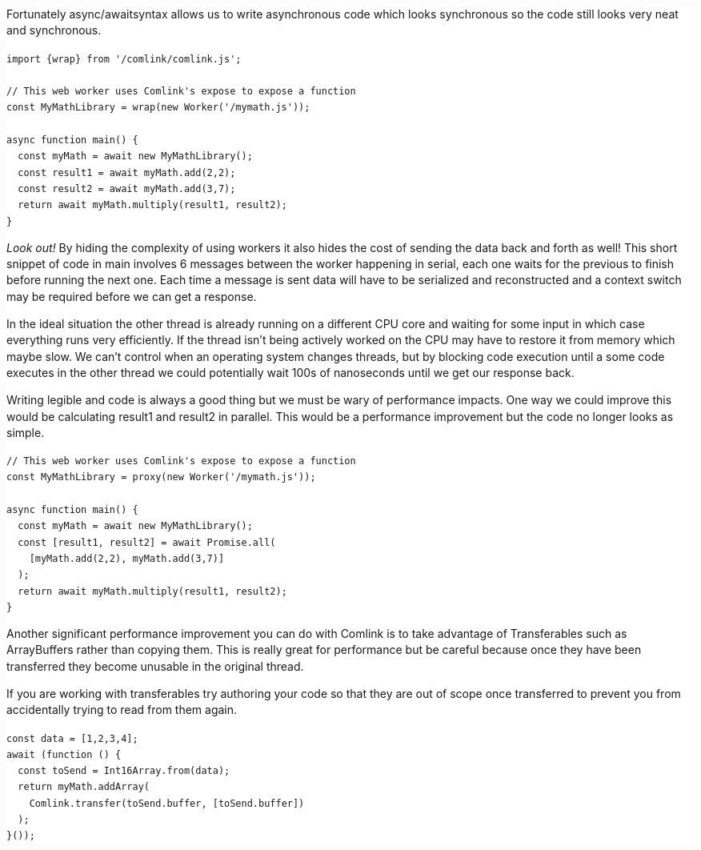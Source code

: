 Fortunately async/awaitsyntax allows us to write asynchronous code which looks synchronous so the code still looks very neat and synchronous.

    import {wrap} from '/comlink/comlink.js';

    // This web worker uses Comlink's expose to expose a function
    const MyMathLibrary = wrap(new Worker('/mymath.js'));

    async function main() {
      const myMath = await new MyMathLibrary();
      const result1 = await myMath.add(2,2);
      const result2 = await myMath.add(3,7);
      return await myMath.multiply(result1, result2);
    }

*Look out!* By hiding the complexity of using workers it also hides the cost of sending the data back and forth as well! This short snippet of code in main involves 6 messages between the worker happening in serial, each one waits for the previous to finish before running the next one. Each time a message is sent data will have to be serialized and reconstructed and a context switch may be required before we can get a response.

In the ideal situation the other thread is already running on a different CPU core and waiting for some input in which case everything runs very efficiently. If the thread isn’t being actively worked on the CPU may have to restore it from memory which maybe slow. We can’t control when an operating system changes threads, but by blocking code execution until a some code executes in the other thread we could potentially wait 100s of nanoseconds until we get our response back.

Writing legible and code is always a good thing but we must be wary of performance impacts. One way we could improve this would be calculating result1 and result2 in parallel. This would be a performance improvement but the code no longer looks as simple.

    // This web worker uses Comlink's expose to expose a function
    const MyMathLibrary = proxy(new Worker('/mymath.js'));

    async function main() {
      const myMath = await new MyMathLibrary();
      const [result1, result2] = await Promise.all(
        [myMath.add(2,2), myMath.add(3,7)]
      );
      return await myMath.multiply(result1, result2);
    }

Another significant performance improvement you can do with Comlink is to take advantage of Transferables such as ArrayBuffers rather than copying them. This is really great for performance but be careful because once they have been transferred they become unusable in the original thread.

If you are working with transferables try authoring your code so that they are out of scope once transferred to prevent you from accidentally trying to read from them again.

    const data = [1,2,3,4];
    await (function () {
      const toSend = Int16Array.from(data);
      return myMath.addArray(
        Comlink.transfer(toSend.buffer, [toSend.buffer])
      );
    }());

